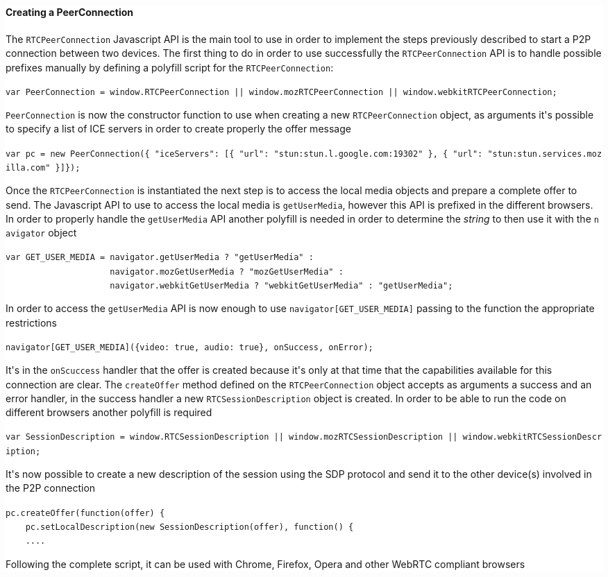 #### Creating a PeerConnection
The `RTCPeerConnection` Javascript API is the main tool to use in order to implement the steps previously described to start a P2P connection between two devices. The first thing to do in order to use successfully the `RTCPeerConnection` API is to handle possible prefixes manually by defining a polyfill script for the `RTCPeerConnection`:
```
var PeerConnection = window.RTCPeerConnection || window.mozRTCPeerConnection || window.webkitRTCPeerConnection;
```
`PeerConnection` is now the constructor function to use when creating a new `RTCPeerConnection` object, as arguments it's possible to specify a list of ICE servers in order to create properly the offer message
```
var pc = new PeerConnection({ "iceServers": [{ "url": "stun:stun.l.google.com:19302" }, { "url": "stun:stun.services.mozilla.com" }]});
```
Once the `RTCPeerConnection` is instantiated the next step is to access the local media objects and prepare a complete offer to send. The Javascript API to use to access the local media is `getUserMedia`, however this API is prefixed in the different browsers. In order to properly handle the `getUserMedia` API another polyfill is needed in order to determine the *string* to then use it with the `navigator` object

```
var GET_USER_MEDIA = navigator.getUserMedia ? "getUserMedia" :
                     navigator.mozGetUserMedia ? "mozGetUserMedia" :
                     navigator.webkitGetUserMedia ? "webkitGetUserMedia" : "getUserMedia";
```

In order to access the `getUserMedia` API is now enough to use `navigator[GET_USER_MEDIA]` passing to the function the 
appropriate restrictions

```
navigator[GET_USER_MEDIA]({video: true, audio: true}, onSuccess, onError);
```

It's in the `onScuccess` handler that the offer is created because it's only at that time that the capabilities available for this connection are clear. The `createOffer` method defined on the `RTCPeerConnection` object accepts as arguments a success and an error handler, in the success handler a new `RTCSessionDescription` object is created. In order to be able to run the code on different browsers another polyfill is required
```
var SessionDescription = window.RTCSessionDescription || window.mozRTCSessionDescription || window.webkitRTCSessionDescription;
```
It's now possible to create a new description of the session using the SDP protocol and send it to the other device(s) involved in the P2P connection

```
pc.createOffer(function(offer) {
    pc.setLocalDescription(new SessionDescription(offer), function() {
    ....
```

Following the complete script, it can be used with Chrome, Firefox, Opera and other WebRTC compliant browsers
